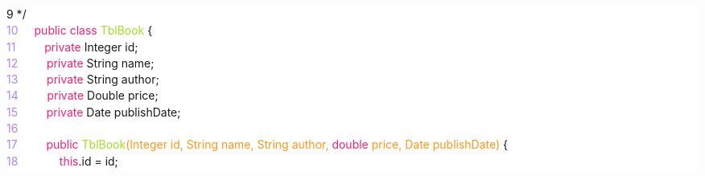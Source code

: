 9</span>&nbsp;*/</span><br><span class="linenum hljs-number" style="font-size: inherit; line-height: inherit; margin: 0px; padding: 0px; color: rgb(174, 135, 250); padding-right: 20px; word-spacing: 0px; word-wrap: inherit !important; word-break: inherit !important;">10</span><span class="hljs-keyword" style="font-size: inherit; line-height: inherit; margin: 0px; padding: 0px; color: rgb(248, 35, 117); word-wrap: inherit !important; word-break: inherit !important;">public</span>&nbsp;<span class="hljs-class" style="font-size: inherit; color: inherit; line-height: inherit; margin: 0px; padding: 0px; word-wrap: inherit !important; word-break: inherit !important;"><span class="hljs-keyword" style="font-size: inherit; line-height: inherit; margin: 0px; padding: 0px; color: rgb(248, 35, 117); word-wrap: inherit !important; word-break: inherit !important;">class</span>&nbsp;<span class="hljs-title" style="font-size: inherit; line-height: inherit; margin: 0px; padding: 0px; color: rgb(165, 218, 45); word-wrap: inherit !important; word-break: inherit !important;">TblBook</span>&nbsp;</span>{<br><span class="linenum hljs-number" style="font-size: inherit; line-height: inherit; margin: 0px; padding: 0px; color: rgb(174, 135, 250); padding-right: 20px; word-spacing: 0px; word-wrap: inherit !important; word-break: inherit !important;">11</span>&nbsp;&nbsp;&nbsp;&nbsp;<span class="hljs-keyword" style="font-size: inherit; line-height: inherit; margin: 0px; padding: 0px; color: rgb(248, 35, 117); word-wrap: inherit !important; word-break: inherit !important;">private</span>&nbsp;Integer&nbsp;id;<br><span class="linenum hljs-number" style="font-size: inherit; line-height: inherit; margin: 0px; padding: 0px; color: rgb(174, 135, 250); padding-right: 20px; word-spacing: 0px; word-wrap: inherit !important; word-break: inherit !important;">12</span>&nbsp;&nbsp;&nbsp;&nbsp;<span class="hljs-keyword" style="font-size: inherit; line-height: inherit; margin: 0px; padding: 0px; color: rgb(248, 35, 117); word-wrap: inherit !important; word-break: inherit !important;">private</span>&nbsp;String&nbsp;name;<br><span class="linenum hljs-number" style="font-size: inherit; line-height: inherit; margin: 0px; padding: 0px; color: rgb(174, 135, 250); padding-right: 20px; word-spacing: 0px; word-wrap: inherit !important; word-break: inherit !important;">13</span>&nbsp;&nbsp;&nbsp;&nbsp;<span class="hljs-keyword" style="font-size: inherit; line-height: inherit; margin: 0px; padding: 0px; color: rgb(248, 35, 117); word-wrap: inherit !important; word-break: inherit !important;">private</span>&nbsp;String&nbsp;author;<br><span class="linenum hljs-number" style="font-size: inherit; line-height: inherit; margin: 0px; padding: 0px; color: rgb(174, 135, 250); padding-right: 20px; word-spacing: 0px; word-wrap: inherit !important; word-break: inherit !important;">14</span>&nbsp;&nbsp;&nbsp;&nbsp;<span class="hljs-keyword" style="font-size: inherit; line-height: inherit; margin: 0px; padding: 0px; color: rgb(248, 35, 117); word-wrap: inherit !important; word-break: inherit !important;">private</span>&nbsp;Double&nbsp;price;<br><span class="linenum hljs-number" style="font-size: inherit; line-height: inherit; margin: 0px; padding: 0px; color: rgb(174, 135, 250); padding-right: 20px; word-spacing: 0px; word-wrap: inherit !important; word-break: inherit !important;">15</span>&nbsp;&nbsp;&nbsp;&nbsp;<span class="hljs-keyword" style="font-size: inherit; line-height: inherit; margin: 0px; padding: 0px; color: rgb(248, 35, 117); word-wrap: inherit !important; word-break: inherit !important;">private</span>&nbsp;Date&nbsp;publishDate;<br><span class="linenum hljs-number" style="font-size: inherit; line-height: inherit; margin: 0px; padding: 0px; color: rgb(174, 135, 250); padding-right: 20px; word-spacing: 0px; word-wrap: inherit !important; word-break: inherit !important;">16</span><br><span class="linenum hljs-number" style="font-size: inherit; line-height: inherit; margin: 0px; padding: 0px; color: rgb(174, 135, 250); padding-right: 20px; word-spacing: 0px; word-wrap: inherit !important; word-break: inherit !important;">17</span>&nbsp;&nbsp;&nbsp;&nbsp;<span class="hljs-function" style="font-size: inherit; line-height: inherit; margin: 0px; padding: 0px; color: rgb(248, 35, 117); word-wrap: inherit !important; word-break: inherit !important;"><span class="hljs-keyword" style="font-size: inherit; line-height: inherit; margin: 0px; padding: 0px; color: rgb(248, 35, 117); word-wrap: inherit !important; word-break: inherit !important;">public</span>&nbsp;<span class="hljs-title" style="font-size: inherit; line-height: inherit; margin: 0px; padding: 0px; color: rgb(165, 218, 45); word-wrap: inherit !important; word-break: inherit !important;">TblBook</span><span class="hljs-params" style="font-size: inherit; line-height: inherit; margin: 0px; padding: 0px; color: rgb(255, 152, 35); word-wrap: inherit !important; word-break: inherit !important;">(Integer&nbsp;id,&nbsp;String&nbsp;name,&nbsp;String&nbsp;author,&nbsp;<span class="hljs-keyword" style="font-size: inherit; line-height: inherit; margin: 0px; padding: 0px; color: rgb(248, 35, 117); word-wrap: inherit !important; word-break: inherit !important;">double</span>&nbsp;price,&nbsp;Date&nbsp;publishDate)</span>&nbsp;</span>{<br><span class="linenum hljs-number" style="font-size: inherit; line-height: inherit; margin: 0px; padding: 0px; color: rgb(174, 135, 250); padding-right: 20px; word-spacing: 0px; word-wrap: inherit !important; word-break: inherit !important;">18</span>&nbsp;&nbsp;&nbsp;&nbsp;&nbsp;&nbsp;&nbsp;&nbsp;<span class="hljs-keyword" style="font-size: inherit; line-height: inherit; margin: 0px; padding: 0px; color: rgb(248, 35, 117); word-wrap: inherit !important; word-break: inherit !important;">this</span>.id&nbsp;=&nbsp;id;<br>